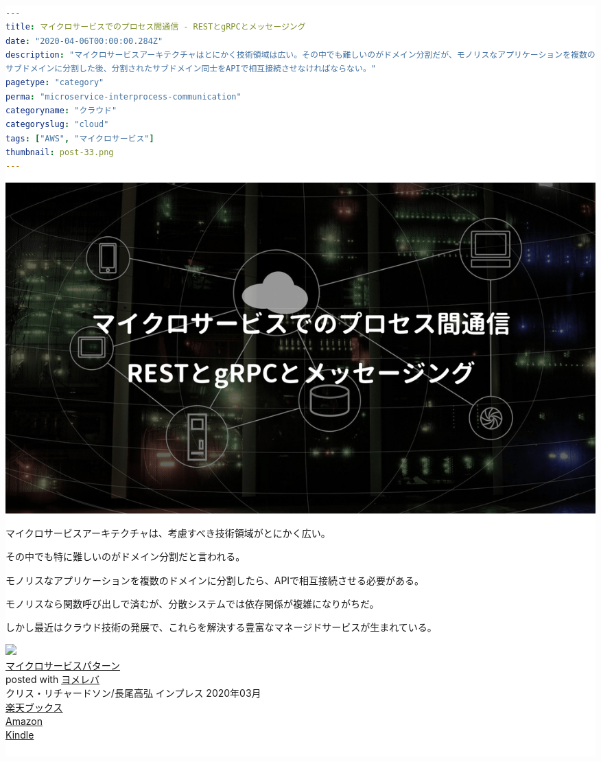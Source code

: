 ```yaml
---
title: マイクロサービスでのプロセス間通信 - RESTとgRPCとメッセージング
date: "2020-04-06T00:00:00.284Z"
description: "マイクロサービスアーキテクチャはとにかく技術領域は広い。その中でも難しいのがドメイン分割だが、モノリスなアプリケーションを複数のサブドメインに分割した後、分割されたサブドメイン同士をAPIで相互接続させなければならない。"
pagetype: "category"
perma: "microservice-interprocess-communication"
categoryname: "クラウド"
categoryslug: "cloud"
tags: ["AWS", "マイクロサービス"]
thumbnail: post-33.png
---
```


![](./post-33.png)

マイクロサービスアーキテクチャは、考慮すべき技術領域がとにかく広い。

その中でも特に難しいのがドメイン分割だと言われる。

モノリスなアプリケーションを複数のドメインに分割したら、APIで相互接続させる必要がある。

モノリスなら関数呼び出しで済むが、分散システムでは依存関係が複雑になりがちだ。

しかし最近はクラウド技術の発展で、これらを解決する豊富なマネージドサービスが生まれている。

<div class="cstmreba"><div class="booklink-box"><div class="booklink-image"><a href="https://hb.afl.rakuten.co.jp/hgc/146fe51c.1fd043a3.146fe51d.605dc196/yomereba_main_202004051411239735?pc=http%3A%2F%2Fbooks.rakuten.co.jp%2Frb%2F16239274%2F%3Fscid%3Daf_ich_link_urltxt%26m%3Dhttp%3A%2F%2Fm.rakuten.co.jp%2Fev%2Fbook%2F" target="_blank" ><img src="https://thumbnail.image.rakuten.co.jp/@0_mall/book/cabinet/8583/9784295008583.jpg?_ex=160x160" style="border: none;" /></a></div><div class="booklink-info"><div class="booklink-name"><a href="https://hb.afl.rakuten.co.jp/hgc/146fe51c.1fd043a3.146fe51d.605dc196/yomereba_main_202004051411239735?pc=http%3A%2F%2Fbooks.rakuten.co.jp%2Frb%2F16239274%2F%3Fscid%3Daf_ich_link_urltxt%26m%3Dhttp%3A%2F%2Fm.rakuten.co.jp%2Fev%2Fbook%2F" target="_blank" >マイクロサービスパターン</a><div class="booklink-powered-date">posted with <a href="https://yomereba.com" rel="nofollow" target="_blank">ヨメレバ</a></div></div><div class="booklink-detail">クリス・リチャードソン/長尾高弘 インプレス 2020年03月    </div><div class="booklink-link2"><div class="shoplinkrakuten"><a href="https://hb.afl.rakuten.co.jp/hgc/146fe51c.1fd043a3.146fe51d.605dc196/yomereba_main_202004051411239735?pc=http%3A%2F%2Fbooks.rakuten.co.jp%2Frb%2F16239274%2F%3Fscid%3Daf_ich_link_urltxt%26m%3Dhttp%3A%2F%2Fm.rakuten.co.jp%2Fev%2Fbook%2F" target="_blank" >楽天ブックス</a></div><div class="shoplinkamazon"><a href="https://www.amazon.co.jp/exec/obidos/asin/4295008583/kanon123-22/" target="_blank" >Amazon</a></div><div class="shoplinkkindle"><a href="https://www.amazon.co.jp/gp/search?keywords=%E3%83%9E%E3%82%A4%E3%82%AF%E3%83%AD%E3%82%B5%E3%83%BC%E3%83%93%E3%82%B9%E3%83%91%E3%82%BF%E3%83%BC%E3%83%B3&__mk_ja_JP=%83J%83%5E%83J%83i&url=node%3D2275256051&tag=kanon123-22" target="_blank" >Kindle</a></div>                              	  	  	  	  	</div></div><div class="booklink-footer"></div></div></div>
<br/>
